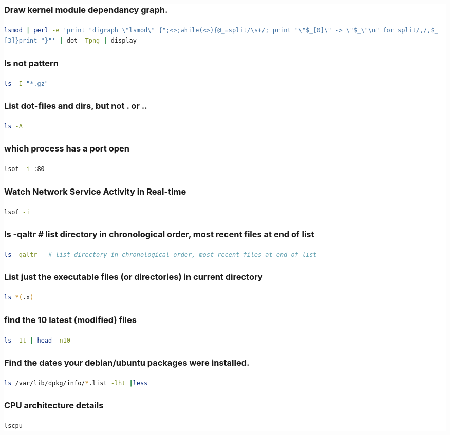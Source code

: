 ### Draw kernel module dependancy graph.
```sh
lsmod | perl -e 'print "digraph \"lsmod\" {";<>;while(<>){@_=split/\s+/; print "\"$_[0]\" -> \"$_\"\n" for split/,/,$_[3]}print "}"' | dot -Tpng | display -
```

### ls not pattern
```sh
ls -I "*.gz"
```

### List dot-files and dirs, but not . or ..
```sh
ls -A
```

### which process has a port open
```sh
lsof -i :80
```

### Watch Network Service Activity in Real-time
```sh
lsof -i
```

### ls -qaltr   # list directory in chronological order, most recent files at end of list
```sh
ls -qaltr   # list directory in chronological order, most recent files at end of list
```

### List just the executable files (or directories) in current directory
```sh
ls *(.x)
```

### find the 10 latest (modified) files
```sh
ls -1t | head -n10
```

### Find the dates your debian/ubuntu packages were installed.
```sh
ls /var/lib/dpkg/info/*.list -lht |less
```

### CPU architecture details
```sh
lscpu
```
